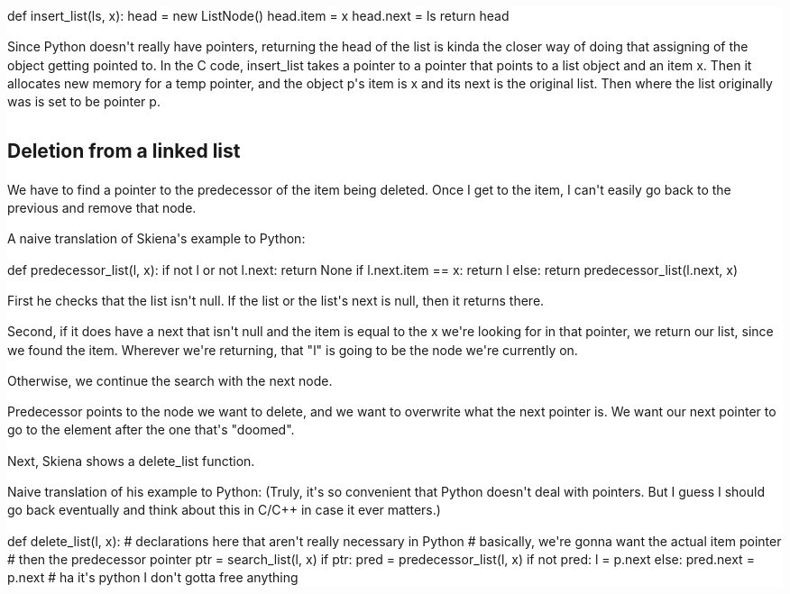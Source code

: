 def insert_list(ls, x):
	head = new ListNode()
	head.item = x
	head.next = ls
	return head

Since Python doesn't really have pointers, returning the head of the list is kinda the closer way of doing that assigning of the object getting pointed to. In the C code, insert_list takes a pointer to a pointer that points to a list object and an item x. Then it allocates new memory for a temp pointer, and the object p's item is x and its next is the original list. Then where the list originally was is set to be pointer p. 

## Deletion from a linked list

We have to find a pointer to the predecessor of the item being deleted. Once I get to the item, I can't easily go back to the previous and remove that node.

A naive translation of Skiena's example to Python:

def predecessor_list(l, x):
    if not l or not l.next:
        return None
    if l.next.item == x:
        return l
    else:
        return predecessor_list(l.next, x)

First he checks that the list isn't null. If the list or the list's next is null, then it returns there. 

Second, if it does have a next that isn't null and the item is equal to the x we're looking for in that pointer, we return our list, since we found the item. Wherever we're returning, that "l" is going to be the node we're currently on. 

Otherwise, we continue the search with the next node. 

Predecessor points to the node we want to delete, and we want to overwrite what the next pointer is. We want our next pointer to go to the element after the one that's "doomed".

Next, Skiena shows a delete_list function. 

Naive translation of his example to Python:
(Truly, it's so convenient that Python doesn't deal with pointers. But I guess I should go back eventually and think about this in C/C++ in case it ever matters.)

def delete_list(l, x):
    # declarations here that aren't really necessary in Python
    # basically, we're gonna want the actual item pointer
    # then the predecessor pointer
    ptr = search_list(l, x)
    if ptr:
        pred = predecessor_list(l, x)
        if not pred:
            l = p.next
        else:
            pred.next = p.next
        # ha it's python I don't gotta free anything
